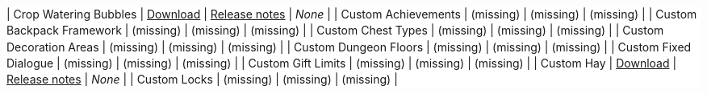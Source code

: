 | <span id="CropWateringBubbles">Crop Watering Bubbles</span>                                       | [Download](https://github.com/mouahrara/aedenthorn/releases/download/main-files/CropWateringBubbles-0.2.5-unofficial.1-mouahrara.zip)                   | [Release&nbsp;notes](https://github.com/mouahrara/aedenthorn/blob/master/CropWateringBubbles/release-notes.md)                   | *None*                                                                                                                                                                                                       |
| <span id="CustomAchievements">Custom Achievements</span>                                          | (missing)                                                                                                                                               | (missing)                                                                                                                        | (missing)                                                                                                                                                                                                    |
| <span id="CustomBackpackFramework">Custom Backpack Framework</span>                               | (missing)                                                                                                                                               | (missing)                                                                                                                        | (missing)                                                                                                                                                                                                    |
| <span id="CustomChestTypes">Custom Chest Types</span>                                             | (missing)                                                                                                                                               | (missing)                                                                                                                        | (missing)                                                                                                                                                                                                    |
| <span id="CustomDecorationAreas">Custom Decoration Areas</span>                                   | (missing)                                                                                                                                               | (missing)                                                                                                                        | (missing)                                                                                                                                                                                                    |
| <span id="CustomDungeonFloors">Custom Dungeon Floors</span>                                       | (missing)                                                                                                                                               | (missing)                                                                                                                        | (missing)                                                                                                                                                                                                    |
| <span id="CustomFixedDialogue">Custom Fixed Dialogue</span>                                       | (missing)                                                                                                                                               | (missing)                                                                                                                        | (missing)                                                                                                                                                                                                    |
| <span id="CustomGift Limits">Custom Gift Limits</span>                                            | (missing)                                                                                                                                               | (missing)                                                                                                                        | (missing)                                                                                                                                                                                                    |
| <span id="CustomHay">Custom Hay</span>                                                            | [Download](https://github.com/mouahrara/aedenthorn/releases/download/main-files/CustomHay-0.1.1-unofficial.1-mouahrara.zip)                             | [Release&nbsp;notes](https://github.com/mouahrara/aedenthorn/blob/master/CustomHay/release-notes.md)                             | *None*                                                                                                                                                                                                       |
| <span id="CustomLocks">Custom Locks</span>                                                        | (missing)                                                                                                                                               | (missing)                                                                                                                        | (missing)                                                                                                                                                                                                    |